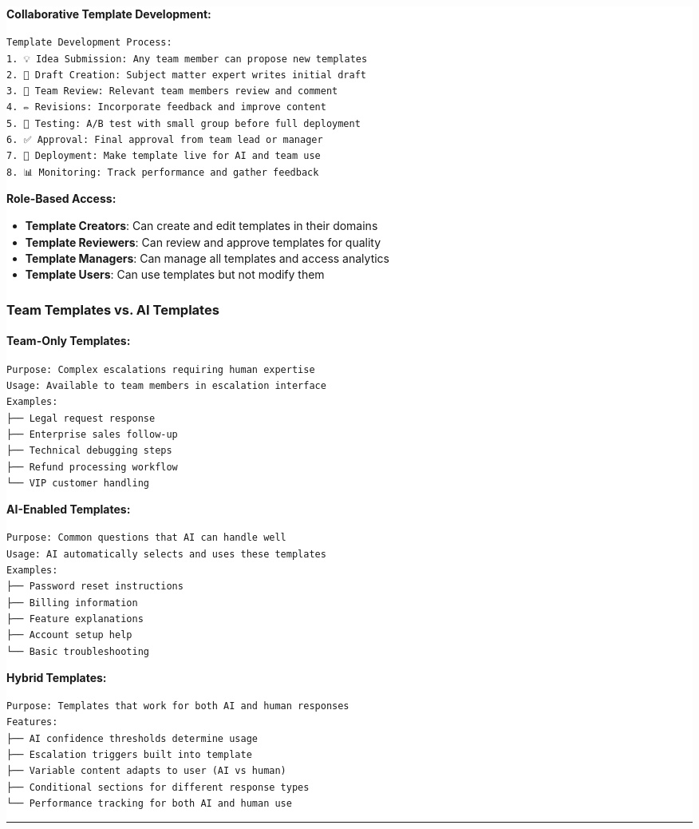 **Collaborative Template Development:**
```
Template Development Process:
1. 💡 Idea Submission: Any team member can propose new templates
2. 📝 Draft Creation: Subject matter expert writes initial draft
3. 👥 Team Review: Relevant team members review and comment
4. ✏️ Revisions: Incorporate feedback and improve content
5. 🧪 Testing: A/B test with small group before full deployment
6. ✅ Approval: Final approval from team lead or manager
7. 🚀 Deployment: Make template live for AI and team use
8. 📊 Monitoring: Track performance and gather feedback
```

**Role-Based Access:**
- **Template Creators**: Can create and edit templates in their domains
- **Template Reviewers**: Can review and approve templates for quality
- **Template Managers**: Can manage all templates and access analytics
- **Template Users**: Can use templates but not modify them

### Team Templates vs. AI Templates

**Team-Only Templates:**
```
Purpose: Complex escalations requiring human expertise
Usage: Available to team members in escalation interface
Examples:
├── Legal request response
├── Enterprise sales follow-up  
├── Technical debugging steps
├── Refund processing workflow
└── VIP customer handling
```

**AI-Enabled Templates:**
```
Purpose: Common questions that AI can handle well
Usage: AI automatically selects and uses these templates
Examples:  
├── Password reset instructions
├── Billing information
├── Feature explanations
├── Account setup help
└── Basic troubleshooting
```

**Hybrid Templates:**
```
Purpose: Templates that work for both AI and human responses
Features:
├── AI confidence thresholds determine usage
├── Escalation triggers built into template
├── Variable content adapts to user (AI vs human)
├── Conditional sections for different response types
└── Performance tracking for both AI and human use
```

---